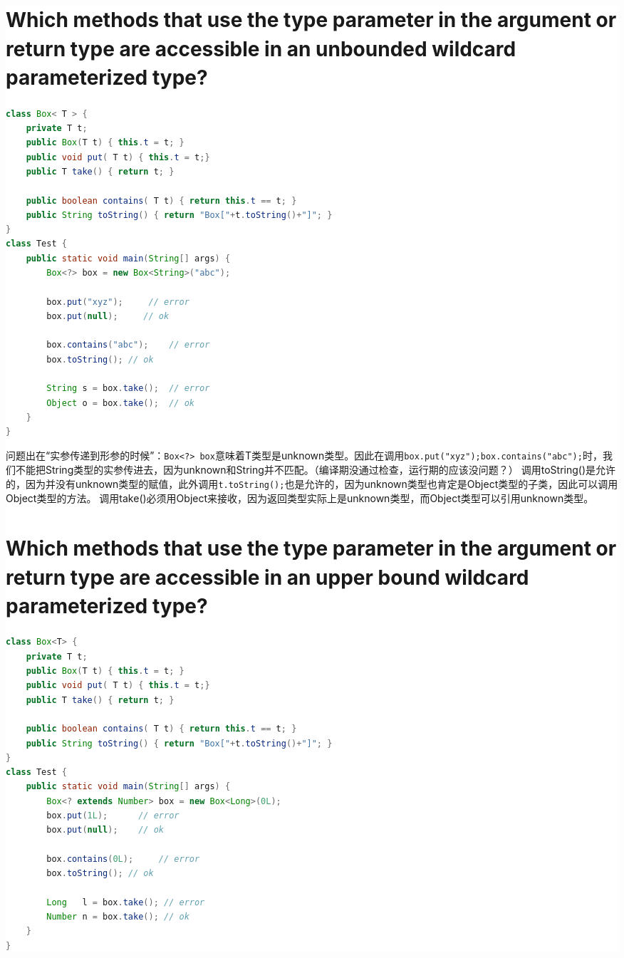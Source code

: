 # Which methods that use the type parameter in the argument or return type are accessible in an unbounded wildcard parameterized type? 

```java
class Box< T > { 
	private T t; 
	public Box(T t) { this.t = t; } 
	public void put( T t) { this.t = t;} 
	public T take() { return t; }

	public boolean contains( T t) { return this.t == t; } 
	public String toString() { return "Box["+t.toString()+"]"; } 
} 
class Test { 
	public static void main(String[] args) { 
		Box<?> box = new Box<String>("abc");

		box.put("xyz");     // error 
		box.put(null);     // ok

		box.contains("abc");    // error 
		box.toString(); // ok

		String s = box.take();  // error 
		Object o = box.take();  // ok 
	} 
}
```

问题出在“实参传递到形参的时候”：`Box<?> box`意味着T类型是unknown类型。因此在调用`box.put("xyz");box.contains("abc");`时，我们不能把String类型的实参传进去，因为unknown和String并不匹配。（编译期没通过检查，运行期的应该没问题？）
调用toString()是允许的，因为并没有unknown类型的赋值，此外调用`t.toString();`也是允许的，因为unknown类型也肯定是Object类型的子类，因此可以调用Object类型的方法。
调用take()必须用Object来接收，因为返回类型实际上是unknown类型，而Object类型可以引用unknown类型。

# Which methods that use the type parameter in the argument or return type are accessible in an upper bound wildcard parameterized type? 

```java
class Box<T> { 
	private T t; 
	public Box(T t) { this.t = t; } 
	public void put( T t) { this.t = t;} 
	public T take() { return t; }

	public boolean contains( T t) { return this.t == t; } 
	public String toString() { return "Box["+t.toString()+"]"; } 
} 
class Test { 
	public static void main(String[] args) { 
		Box<? extends Number> box = new Box<Long>(0L);
		box.put(1L);      // error 
		box.put(null);    // ok

		box.contains(0L);     // error 
		box.toString(); // ok

		Long   l = box.take(); // error 
		Number n = box.take(); // ok 
	} 
}
```